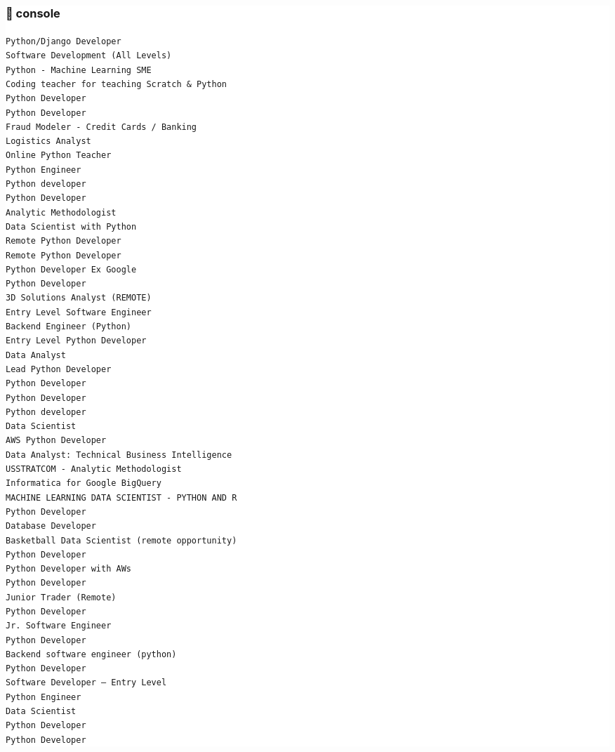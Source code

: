 <h3>🔹 console</h3>

```md
Python/Django Developer
Software Development (All Levels)
Python - Machine Learning SME
Coding teacher for teaching Scratch & Python
Python Developer
Python Developer
Fraud Modeler - Credit Cards / Banking
Logistics Analyst
Online Python Teacher
Python Engineer
Python developer
Python Developer
Analytic Methodologist
Data Scientist with Python
Remote Python Developer
Remote Python Developer
Python Developer Ex Google
Python Developer
3D Solutions Analyst (REMOTE)
Entry Level Software Engineer
Backend Engineer (Python)
Entry Level Python Developer
Data Analyst
Lead Python Developer
Python Developer
Python Developer
Python developer
Data Scientist
AWS Python Developer
Data Analyst: Technical Business Intelligence
USSTRATCOM - Analytic Methodologist
Informatica for Google BigQuery
MACHINE LEARNING DATA SCIENTIST - PYTHON AND R
Python Developer
Database Developer
Basketball Data Scientist (remote opportunity)
Python Developer
Python Developer with AWs
Python Developer
Junior Trader (Remote)
Python Developer
Jr. Software Engineer
Python Developer
Backend software engineer (python)
Python Developer
Software Developer – Entry Level
Python Engineer
Data Scientist
Python Developer
Python Developer
```
